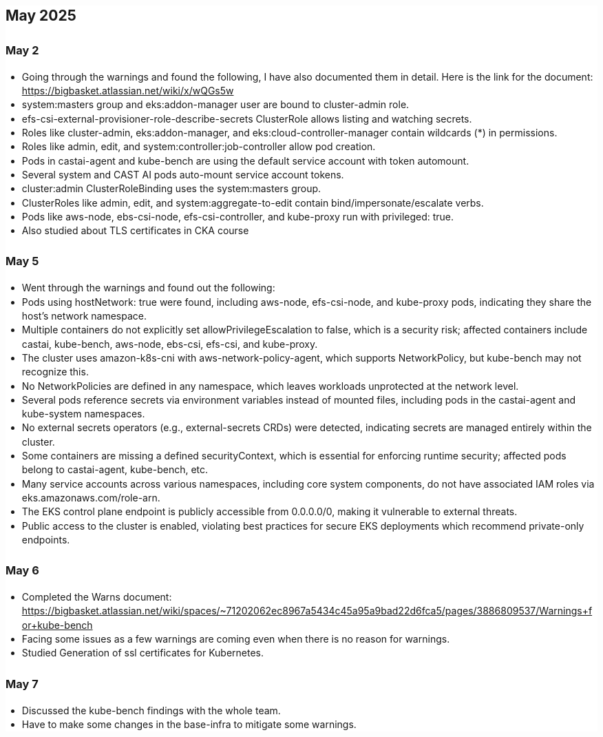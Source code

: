 ## May 2025

### May 2
- Going through the warnings and found the following, I have also documented them in detail. Here is the link for the document: https://bigbasket.atlassian.net/wiki/x/wQGs5w
- system:masters group and eks:addon-manager user are bound to cluster-admin role.
- efs-csi-external-provisioner-role-describe-secrets ClusterRole allows listing and watching secrets.
- Roles like cluster-admin, eks:addon-manager, and eks:cloud-controller-manager contain wildcards (*) in permissions.
- Roles like admin, edit, and system:controller:job-controller allow pod creation.
- Pods in castai-agent and kube-bench are using the default service account with token automount.
- Several system and CAST AI pods auto-mount service account tokens.
- cluster:admin ClusterRoleBinding uses the system:masters group.
- ClusterRoles like admin, edit, and system:aggregate-to-edit contain bind/impersonate/escalate verbs.
- Pods like aws-node, ebs-csi-node, efs-csi-controller, and kube-proxy run with privileged: true.
- Also studied about TLS certificates in CKA course

### May 5
- Went through the warnings and found out the following:
- Pods using hostNetwork: true were found, including aws-node, efs-csi-node, and kube-proxy pods, indicating they share the host’s network namespace.
- Multiple containers do not explicitly set allowPrivilegeEscalation to false, which is a security risk; affected containers include castai, kube-bench, aws-node, ebs-csi, efs-csi, and kube-proxy.
- The cluster uses amazon-k8s-cni with aws-network-policy-agent, which supports NetworkPolicy, but kube-bench may not recognize this.
- No NetworkPolicies are defined in any namespace, which leaves workloads unprotected at the network level.
- Several pods reference secrets via environment variables instead of mounted files, including pods in the castai-agent and kube-system namespaces.
- No external secrets operators (e.g., external-secrets CRDs) were detected, indicating secrets are managed entirely within the cluster.
- Some containers are missing a defined securityContext, which is essential for enforcing runtime security; affected pods belong to castai-agent, kube-bench, etc.
- Many service accounts across various namespaces, including core system components, do not have associated IAM roles via eks.amazonaws.com/role-arn.
- The EKS control plane endpoint is publicly accessible from 0.0.0.0/0, making it vulnerable to external threats.
- Public access to the cluster is enabled, violating best practices for secure EKS deployments which recommend private-only endpoints.

### May 6
- Completed the Warns document: https://bigbasket.atlassian.net/wiki/spaces/~71202062ec8967a5434c45a95a9bad22d6fca5/pages/3886809537/Warnings+for+kube-bench
- Facing some issues as a few warnings are coming even when there is no reason for warnings.
- Studied Generation of ssl certificates for Kubernetes.

### May 7
- Discussed the kube-bench findings with the whole team.
- Have to make some changes in the base-infra to mitigate some warnings.
